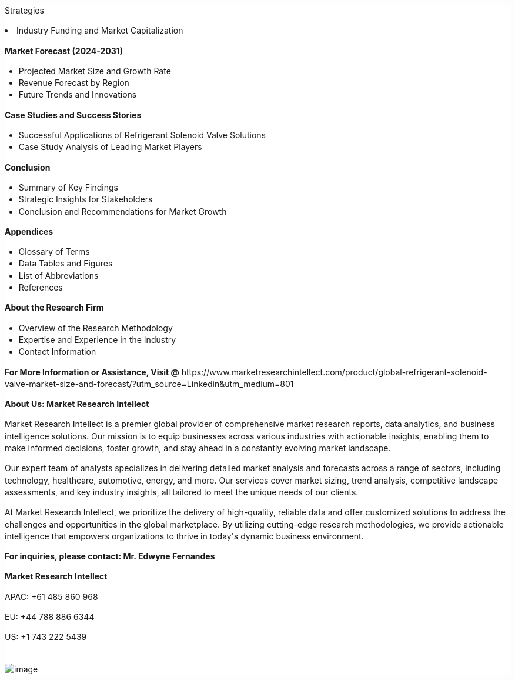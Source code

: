 Strategies</li><li>Industry Funding and Market Capitalization</li></ul><p><strong>Market Forecast (2024-2031)</strong></p><ul><li>Projected Market Size and Growth Rate</li><li>Revenue Forecast by Region</li><li>Future Trends and Innovations</li></ul><p><strong>Case Studies and Success Stories</strong></p><ul><li>Successful Applications of Refrigerant Solenoid Valve Solutions</li><li>Case Study Analysis of Leading Market Players</li></ul><p><strong>Conclusion</strong></p><ul><li>Summary of Key Findings</li><li>Strategic Insights for Stakeholders</li><li>Conclusion and Recommendations for Market Growth</li></ul><p><strong>Appendices</strong></p><ul><li>Glossary of Terms</li><li>Data Tables and Figures</li><li>List of Abbreviations</li><li>References</li></ul><p><strong>About the Research Firm</strong></p><ul><li>Overview of the Research Methodology</li><li>Expertise and Experience in the Industry</li><li>Contact Information</li></ul></div><div class="article-main__content" data-test-id="publishing-text-block"><p><span class="font-[700]"><strong>For More Information or Assistance, Visit @</strong>&nbsp;<a href="https://www.marketresearchintellect.com/product/global-refrigerant-solenoid-valve-market-size-and-forecast/?utm_source=Linkedin&utm_medium=801">https://www.marketresearchintellect.com/product/global-refrigerant-solenoid-valve-market-size-and-forecast/?utm_source=Linkedin&utm_medium=801</a></span></p><p><strong>About Us: Market Research Intellect</strong></p><p>Market Research Intellect is a premier global provider of comprehensive market research reports, data analytics, and business intelligence solutions. Our mission is to equip businesses across various industries with actionable insights, enabling them to make informed decisions, foster growth, and stay ahead in a constantly evolving market landscape.</p><p>Our expert team of analysts specializes in delivering detailed market analysis and forecasts across a range of sectors, including technology, healthcare, automotive, energy, and more. Our services cover market sizing, trend analysis, competitive landscape assessments, and key industry insights, all tailored to meet the unique needs of our clients.</p><p>At Market Research Intellect, we prioritize the delivery of high-quality, reliable data and offer customized solutions to address the challenges and opportunities in the global marketplace. By utilizing cutting-edge research methodologies, we provide actionable intelligence that empowers organizations to thrive in today's dynamic business environment.</p><p><strong>For inquiries, please contact: Mr. Edwyne Fernandes</strong></p><p><strong>Market Research Intellect</strong></p><p>APAC: +61 485 860 968</p><p>EU: +44 788 886 6344</p><p>US: +1 743 222 5439</p></div><div class="article-main__content" data-test-id="publishing-text-block">&nbsp;</div>
![image](https://github.com/user-attachments/assets/61afa502-b5ea-4dab-b9cc-2b37b013b7db)
